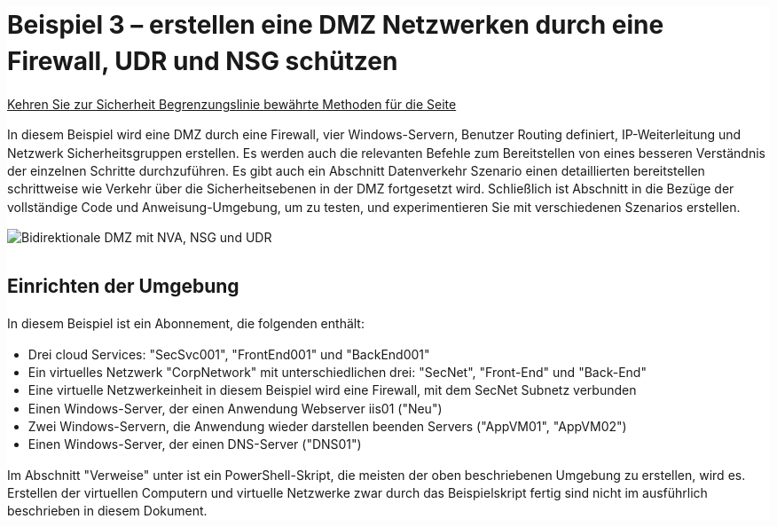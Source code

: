 <properties
   pageTitle="DMZ-Beispiel – erstellen eine DMZ zum Schützen von Netzwerken durch eine Firewall, UDR und NSG | Microsoft Azure"
   description="Erstellen einer DMZ mit einer Firewall, benutzerdefinierte Routing (UDR) und Netzwerk-Sicherheitsgruppen (NSG)"
   services="virtual-network"
   documentationCenter="na"
   authors="tracsman"
   manager="rossort"
   editor=""/>

<tags
   ms.service="virtual-network"
   ms.devlang="na"
   ms.topic="article"
   ms.tgt_pltfrm="na"
   ms.workload="infrastructure-services"
   ms.date="02/01/2016"
   ms.author="jonor;sivae"/>

# <a name="example-3--build-a-dmz-to-protect-networks-with-a-firewall-udr-and-nsg"></a>Beispiel 3 – erstellen eine DMZ Netzwerken durch eine Firewall, UDR und NSG schützen

[Kehren Sie zur Sicherheit Begrenzungslinie bewährte Methoden für die Seite][HOME]

In diesem Beispiel wird eine DMZ durch eine Firewall, vier Windows-Servern, Benutzer Routing definiert, IP-Weiterleitung und Netzwerk Sicherheitsgruppen erstellen. Es werden auch die relevanten Befehle zum Bereitstellen von eines besseren Verständnis der einzelnen Schritte durchzuführen. Es gibt auch ein Abschnitt Datenverkehr Szenario einen detaillierten bereitstellen schrittweise wie Verkehr über die Sicherheitsebenen in der DMZ fortgesetzt wird. Schließlich ist Abschnitt in die Bezüge der vollständige Code und Anweisung-Umgebung, um zu testen, und experimentieren Sie mit verschiedenen Szenarios erstellen. 

![Bidirektionale DMZ mit NVA, NSG und UDR][1]

## <a name="environment-setup"></a>Einrichten der Umgebung
In diesem Beispiel ist ein Abonnement, die folgenden enthält:

- Drei cloud Services: "SecSvc001", "FrontEnd001" und "BackEnd001"
- Ein virtuelles Netzwerk "CorpNetwork" mit unterschiedlichen drei: "SecNet", "Front-End" und "Back-End"
- Eine virtuelle Netzwerkeinheit in diesem Beispiel wird eine Firewall, mit dem SecNet Subnetz verbunden
- Einen Windows-Server, der einen Anwendung Webserver iis01 ("Neu")
- Zwei Windows-Servern, die Anwendung wieder darstellen beenden Servers ("AppVM01", "AppVM02")
- Einen Windows-Server, der einen DNS-Server ("DNS01")

Im Abschnitt "Verweise" unter ist ein PowerShell-Skript, die meisten der oben beschriebenen Umgebung zu erstellen, wird es. Erstellen der virtuellen Computern und virtuelle Netzwerke zwar durch das Beispielskript fertig sind nicht im ausführlich beschrieben in diesem Dokument.


[1]: ./media/virtual-networks-dmz-nsg-fw-udr-asm/example3design.png "Bidirektionale DMZ mit NVA, NSG und UDR"
[2]: ./media/virtual-networks-dmz-nsg-fw-udr-asm/example3firewalllogical.png "Logische Ansicht der Firewall-Regeln"
[3]: ./media/virtual-networks-dmz-nsg-fw-udr-asm/createnetworkobjectfrontend.png "Erstellen Sie ein Objekt Front-End-Netzwerk"
[4]: ./media/virtual-networks-dmz-nsg-fw-udr-asm/createnetworkobjectdns.png "Erstellen eines DNS-Server-Objekts"
[5]: ./media/virtual-networks-dmz-nsg-fw-udr-asm/createnetworkobjectrdpa.png "Kopieren der standardmäßigen RDP Regel"
[6]: ./media/virtual-networks-dmz-nsg-fw-udr-asm/createnetworkobjectrdpb.png "AppVM01 Regel"
[7]: ./media/virtual-networks-dmz-nsg-fw-udr-asm/iconapplicationredirect.png "Redirect Anwendungssymbol"
[8]: ./media/virtual-networks-dmz-nsg-fw-udr-asm/icondestinationnat.png "Ziel NAT-Symbol"
[9]: ./media/virtual-networks-dmz-nsg-fw-udr-asm/iconpass.png "Pass-Symbol"
[10]: ./media/virtual-networks-dmz-nsg-fw-udr-asm/rulefirewall.png "Firewall Management-Regel"
[11]: ./media/virtual-networks-dmz-nsg-fw-udr-asm/rulerdp.png "Firewall RDP-Regel"
[12]: ./media/virtual-networks-dmz-nsg-fw-udr-asm/ruleweb.png "Firewall-Web-Regel"
[13]: ./media/virtual-networks-dmz-nsg-fw-udr-asm/ruleappvm01.png "Firewall AppVM01 Regel"
[14]: ./media/virtual-networks-dmz-nsg-fw-udr-asm/ruleoutbound.png "Ausgehende Firewall-Regel"
[15]: ./media/virtual-networks-dmz-nsg-fw-udr-asm/ruledns.png "Firewall DNS-Regel"
[16]: ./media/virtual-networks-dmz-nsg-fw-udr-asm/ruleintravnet.png "Firewall innerhalb VNet Regel"
[17]: ./media/virtual-networks-dmz-nsg-fw-udr-asm/ruledeny.png "Firewall verweigern Regel"
[18]: ./media/virtual-networks-dmz-nsg-fw-udr-asm/firewallruleactivate.png "Aktivierung der Firewall-Regel"
[HOME]: ../best-practices-network-security.md
[SampleApp]: ./virtual-networks-sample-app.md